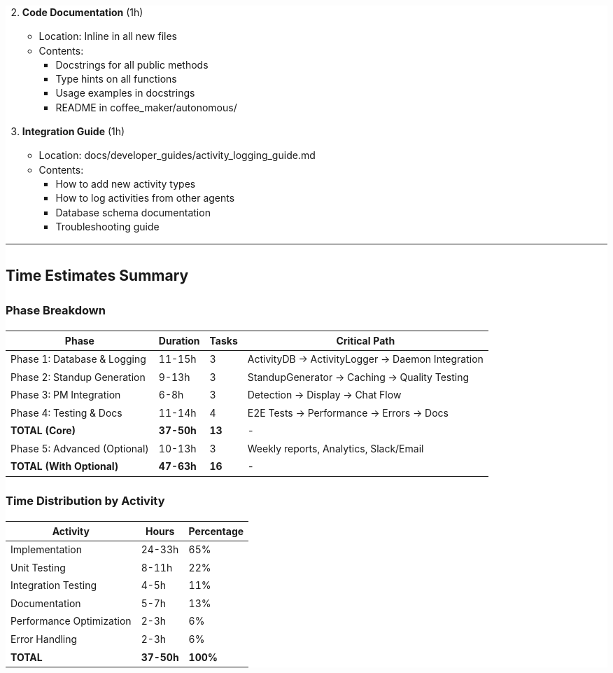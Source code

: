 2. **Code Documentation** (1h)
   - Location: Inline in all new files
   - Contents:
     - Docstrings for all public methods
     - Type hints on all functions
     - Usage examples in docstrings
     - README in coffee_maker/autonomous/

3. **Integration Guide** (1h)
   - Location: docs/developer_guides/activity_logging_guide.md
   - Contents:
     - How to add new activity types
     - How to log activities from other agents
     - Database schema documentation
     - Troubleshooting guide

---

## Time Estimates Summary

### Phase Breakdown

| Phase | Duration | Tasks | Critical Path |
|-------|----------|-------|---------------|
| Phase 1: Database & Logging | 11-15h | 3 | ActivityDB → ActivityLogger → Daemon Integration |
| Phase 2: Standup Generation | 9-13h | 3 | StandupGenerator → Caching → Quality Testing |
| Phase 3: PM Integration | 6-8h | 3 | Detection → Display → Chat Flow |
| Phase 4: Testing & Docs | 11-14h | 4 | E2E Tests → Performance → Errors → Docs |
| **TOTAL (Core)** | **37-50h** | **13** | - |
| Phase 5: Advanced (Optional) | 10-13h | 3 | Weekly reports, Analytics, Slack/Email |
| **TOTAL (With Optional)** | **47-63h** | **16** | - |

### Time Distribution by Activity

| Activity | Hours | Percentage |
|----------|-------|------------|
| Implementation | 24-33h | 65% |
| Unit Testing | 8-11h | 22% |
| Integration Testing | 4-5h | 11% |
| Documentation | 5-7h | 13% |
| Performance Optimization | 2-3h | 6% |
| Error Handling | 2-3h | 6% |
| **TOTAL** | **37-50h** | **100%** |
